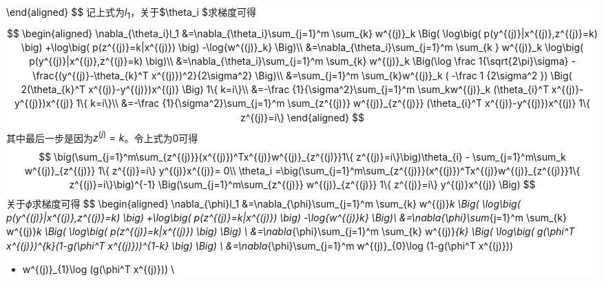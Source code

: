 \end{aligned}
$$
记上式为$l_1$，关于$\theta_i  $求梯度可得
$$
\begin{aligned}
\nabla_{\theta_i}l_1
&=\nabla_{\theta_i}\sum_{j=1}^m \sum_{k} w^{(j)}_k 
\Big(
\log\big( p(y^{(j)}|x^{(j)},z^{(j)}=k) \big)
+\log\big( p(z^{(j)}=k|x^{(j)}) \big)
-\log{w^{(j)}_k} 
\Big)\\
&=\nabla_{\theta_i}\sum_{j=1}^m \sum_{k } w^{(j)}_k 
\log\big( p(y^{(j)}|x^{(j)},z^{(j)}=k) \big)\\
&=\nabla_{\theta_i}\sum_{j=1}^m \sum_{k} w^{(j)}_k 
\Big(\log \frac 1{\sqrt{2\pi}\sigma} 
-\frac{(y^{(j)}-\theta_{k}^T x^{(j)})^2}{2\sigma^2} \Big)\\
&=\sum_{j=1}^m \sum_{k}w^{(j)}_k ( -\frac 1 {2\sigma^2 })
\Big(
2(\theta_{k}^T x^{(j)}-y^{(j)})x^{(j)} 
\Big) 1\{ k=i\}\\
&=-\frac {1}{\sigma^2}\sum_{j=1}^m \sum_kw^{(j)}_k
(\theta_{i}^T x^{(j)}-y^{(j)})x^{(j)} 1\{ k=i\}\\
&=-\frac {1}{\sigma^2}\sum_{j=1}^m \sum_{z^{(j)}} w^{(j)}_{z^{(j)}}
(\theta_{i}^T x^{(j)}-y^{(j)})x^{(j)} 1\{ z^{(j)}=i\}
\end{aligned}
$$
其中最后一步是因为$z^{(j)}=k$。令上式为$0​$可得
$$
\big(\sum_{j=1}^m\sum_{z^{(j)}}(x^{(j)})^Tx^{(j)}w^{(j)}_{z^{(j)}}1\{ z^{(j)}=i\}\big)\theta_{i} - 
\sum_{j=1}^m\sum_k w^{(j)}_{z^{(j)}}  1\{ z^{(j)}=i\} y^{(j)}x^{(j)}= 0\\
\theta_i =\big(\sum_{j=1}^m\sum_{z^{(j)}}(x^{(j)})^Tx^{(j)}w^{(j)}_{z^{(j)}}1\{ z^{(j)}=i\}\big)^{-1}
\Big(\sum_{j=1}^m\sum_{z^{(j)}} w^{(j)}_{z^{(j)}}  1\{ z^{(j)}=i\} y^{(j)}x^{(j)} \Big)
$$
关于$\phi  ​$求梯度可得
$$
\begin{aligned}
\nabla_{\phi}l_1
&=\nabla_{\phi}\sum_{j=1}^m \sum_{k} w^{(j)}_k 
\Big(
\log\big( p(y^{(j)}|x^{(j)},z^{(j)}=k) \big)
+\log\big( p(z^{(j)}=k|x^{(j)}) \big)
-\log{w^{(j)}_k} 
\Big)\\
&=\nabla_{\phi}\sum_{j=1}^m \sum_{k} w^{(j)}_k 
\Big(
\log\big( p(z^{(j)}=k|x^{(j)}) \big)
\Big) \\
&=\nabla_{\phi}\sum_{j=1}^m \sum_{k} w^{(j)}_{k} 
\Big(
\log\big( g(\phi^T x^{(j)})^{k}(1-g(\phi^T x^{(j)}))^{1-k} \big)
\Big) \\
&=\nabla_{\phi}\sum_{j=1}^m  w^{(j)}_{0}\log (1-g(\phi^T x^{(j)})) 
+ w^{(j)}_{1}\log (g(\phi^T x^{(j)})) \\
